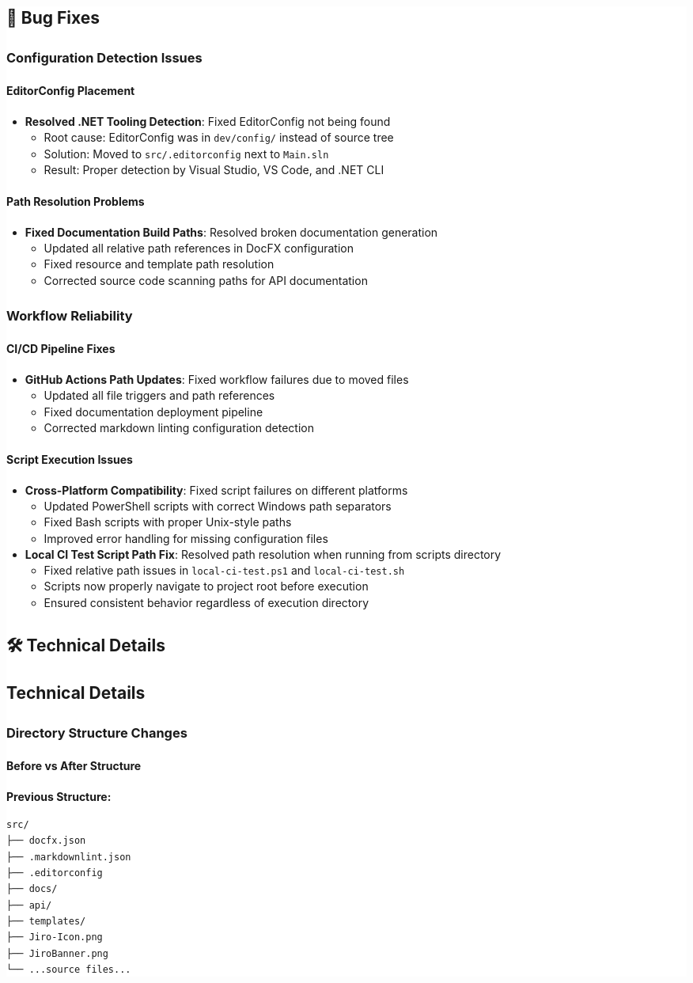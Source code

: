 ## 🐛 Bug Fixes

### Configuration Detection Issues

#### EditorConfig Placement

- **Resolved .NET Tooling Detection**: Fixed EditorConfig not being found
  - Root cause: EditorConfig was in `dev/config/` instead of source tree
  - Solution: Moved to `src/.editorconfig` next to `Main.sln`
  - Result: Proper detection by Visual Studio, VS Code, and .NET CLI

#### Path Resolution Problems

- **Fixed Documentation Build Paths**: Resolved broken documentation generation
  - Updated all relative path references in DocFX configuration
  - Fixed resource and template path resolution
  - Corrected source code scanning paths for API documentation

### Workflow Reliability

#### CI/CD Pipeline Fixes

- **GitHub Actions Path Updates**: Fixed workflow failures due to moved files
  - Updated all file triggers and path references
  - Fixed documentation deployment pipeline
  - Corrected markdown linting configuration detection

#### Script Execution Issues

- **Cross-Platform Compatibility**: Fixed script failures on different platforms
  - Updated PowerShell scripts with correct Windows path separators
  - Fixed Bash scripts with proper Unix-style paths
  - Improved error handling for missing configuration files
- **Local CI Test Script Path Fix**: Resolved path resolution when running from scripts directory
  - Fixed relative path issues in `local-ci-test.ps1` and `local-ci-test.sh`
  - Scripts now properly navigate to project root before execution
  - Ensured consistent behavior regardless of execution directory

## 🛠️ Technical Details

## Technical Details

### Directory Structure Changes

#### Before vs After Structure

**Previous Structure:**

```text
src/
├── docfx.json
├── .markdownlint.json
├── .editorconfig
├── docs/
├── api/
├── templates/
├── Jiro-Icon.png
├── JiroBanner.png
└── ...source files...
```
